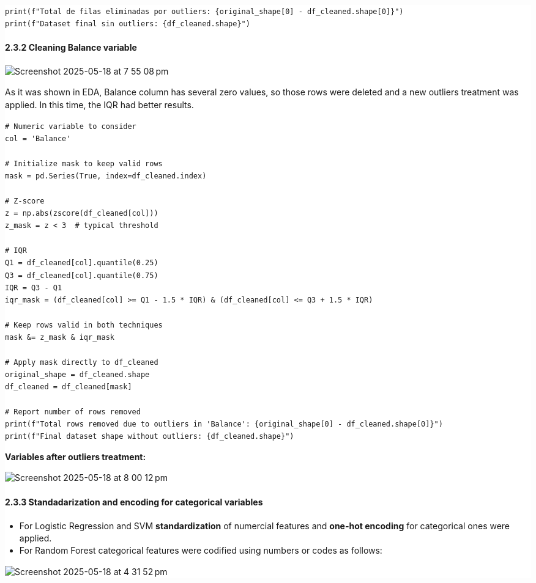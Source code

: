 ```
print(f"Total de filas eliminadas por outliers: {original_shape[0] - df_cleaned.shape[0]}")
print(f"Dataset final sin outliers: {df_cleaned.shape}")
```
#### 2.3.2 Cleaning Balance variable
<img width="248" alt="Screenshot 2025-05-18 at 7 55 08 pm" src="https://github.com/user-attachments/assets/13ed0919-b60a-420e-9444-4d9a010c1d6e" />

As it was shown in EDA, Balance column has several zero values, so those rows were deleted and a new outliers treatment was applied. In this time, the IQR had better results.

```
# Numeric variable to consider
col = 'Balance'

# Initialize mask to keep valid rows
mask = pd.Series(True, index=df_cleaned.index)

# Z-score
z = np.abs(zscore(df_cleaned[col]))
z_mask = z < 3  # typical threshold

# IQR
Q1 = df_cleaned[col].quantile(0.25)
Q3 = df_cleaned[col].quantile(0.75)
IQR = Q3 - Q1
iqr_mask = (df_cleaned[col] >= Q1 - 1.5 * IQR) & (df_cleaned[col] <= Q3 + 1.5 * IQR)

# Keep rows valid in both techniques
mask &= z_mask & iqr_mask

# Apply mask directly to df_cleaned
original_shape = df_cleaned.shape
df_cleaned = df_cleaned[mask]

# Report number of rows removed
print(f"Total rows removed due to outliers in 'Balance': {original_shape[0] - df_cleaned.shape[0]}")
print(f"Final dataset shape without outliers: {df_cleaned.shape}")
```
**Variables after outliers treatment:**

<img width="1693" alt="Screenshot 2025-05-18 at 8 00 12 pm" src="https://github.com/user-attachments/assets/9677e7b2-eed9-4b1b-bcd9-57185e00610c" />

#### 2.3.3 Standadarization and encoding for categorical variables

- For Logistic Regression and SVM **standardization** of numercial features and **one-hot encoding** for categorical ones were applied.
- For Random Forest categorical features were codified using numbers or codes as follows:

<img width="222" alt="Screenshot 2025-05-18 at 4 31 52 pm" src="https://github.com/user-attachments/assets/6cdf4c35-3979-48d8-a9d2-1b26abd51e27" />
